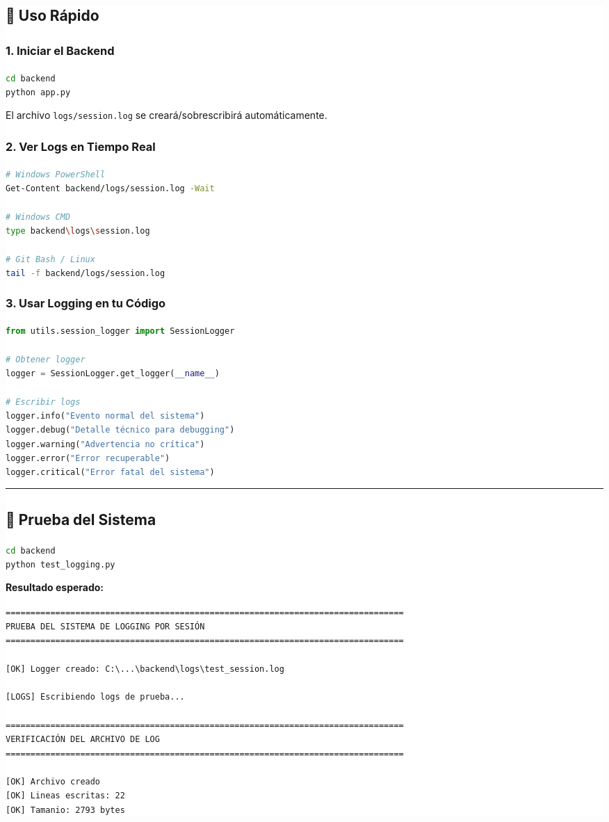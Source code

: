 
## 🚀 Uso Rápido

### 1. Iniciar el Backend
```bash
cd backend
python app.py
```

El archivo `logs/session.log` se creará/sobrescribirá automáticamente.

### 2. Ver Logs en Tiempo Real
```bash
# Windows PowerShell
Get-Content backend/logs/session.log -Wait

# Windows CMD
type backend\logs\session.log

# Git Bash / Linux
tail -f backend/logs/session.log
```

### 3. Usar Logging en tu Código
```python
from utils.session_logger import SessionLogger

# Obtener logger
logger = SessionLogger.get_logger(__name__)

# Escribir logs
logger.info("Evento normal del sistema")
logger.debug("Detalle técnico para debugging")
logger.warning("Advertencia no crítica")
logger.error("Error recuperable")
logger.critical("Error fatal del sistema")
```

---

## 🧪 Prueba del Sistema

```bash
cd backend
python test_logging.py
```

**Resultado esperado:**
```
================================================================================
PRUEBA DEL SISTEMA DE LOGGING POR SESIÓN
================================================================================

[OK] Logger creado: C:\...\backend\logs\test_session.log

[LOGS] Escribiendo logs de prueba...

================================================================================
VERIFICACIÓN DEL ARCHIVO DE LOG
================================================================================

[OK] Archivo creado
[OK] Lineas escritas: 22
[OK] Tamanio: 2793 bytes
```
